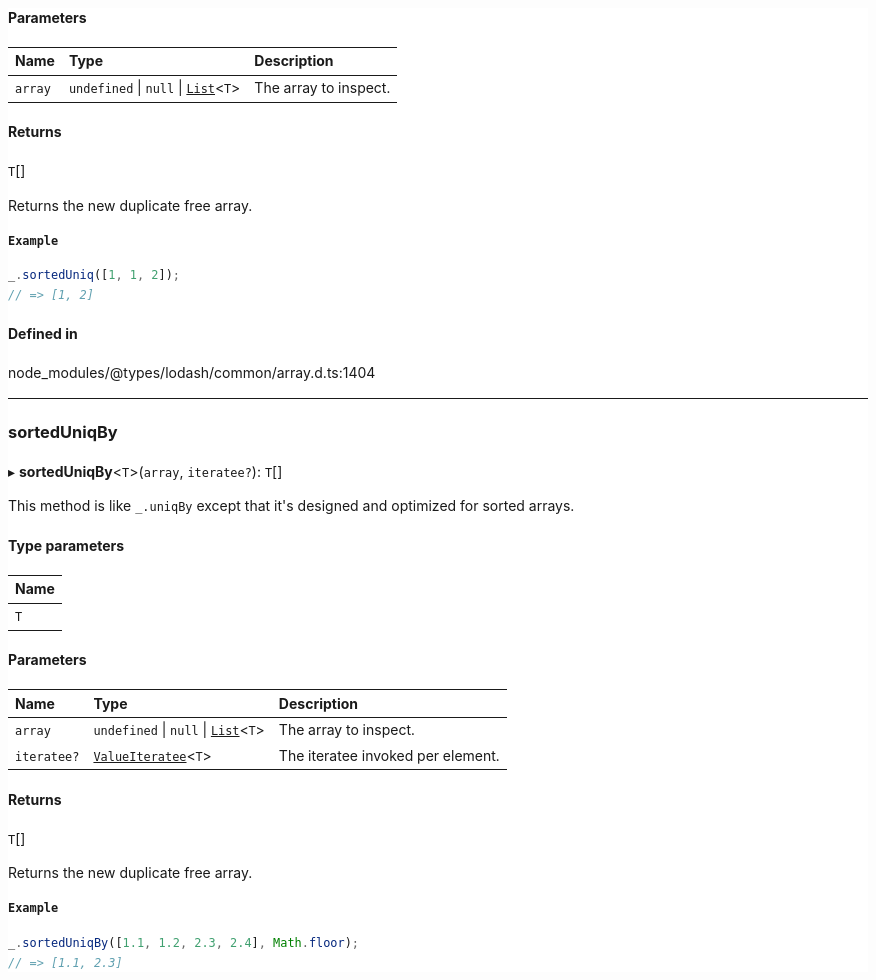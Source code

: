 #### Parameters

| Name    | Type                                                               | Description           |
| :------ | :----------------------------------------------------------------- | :-------------------- |
| `array` | `undefined` \| `null` \| [`List`](../modules/lodash.md#list)<`T`\> | The array to inspect. |

#### Returns

`T`[]

Returns the new duplicate free array.

**`Example`**

```ts
_.sortedUniq([1, 1, 2]);
// => [1, 2]
```

#### Defined in

node_modules/@types/lodash/common/array.d.ts:1404

---

### sortedUniqBy

▸ **sortedUniqBy**<`T`\>(`array`, `iteratee?`): `T`[]

This method is like `_.uniqBy` except that it's designed and optimized for sorted arrays.

#### Type parameters

| Name |
| :--- |
| `T`  |

#### Parameters

| Name        | Type                                                               | Description                       |
| :---------- | :----------------------------------------------------------------- | :-------------------------------- |
| `array`     | `undefined` \| `null` \| [`List`](../modules/lodash.md#list)<`T`\> | The array to inspect.             |
| `iteratee?` | [`ValueIteratee`](../modules/lodash.md#valueiteratee)<`T`\>        | The iteratee invoked per element. |

#### Returns

`T`[]

Returns the new duplicate free array.

**`Example`**

```ts
_.sortedUniqBy([1.1, 1.2, 2.3, 2.4], Math.floor);
// => [1.1, 2.3]
```
